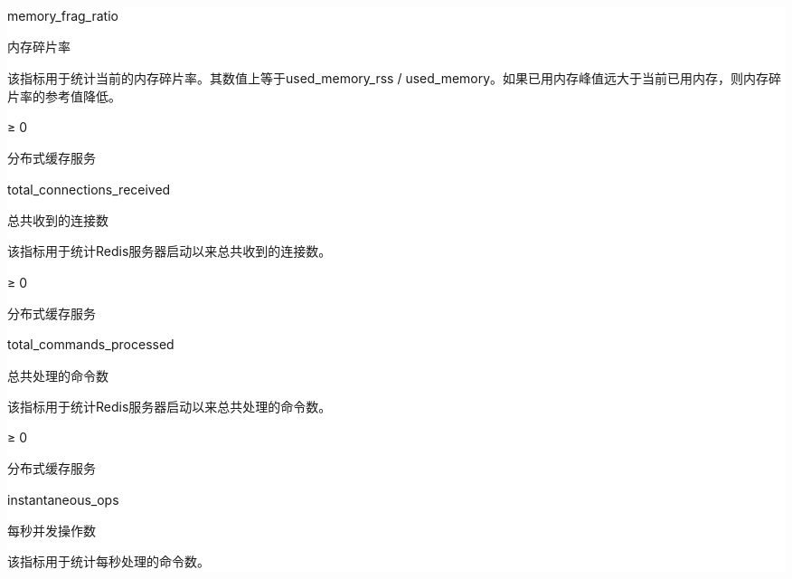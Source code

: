 </tr>
<tr id="row1724903104718"><td class="cellrowborder" valign="top" width="17.43%" headers="mcps1.2.6.1.1 "><p id="p21765699104819"><a name="p21765699104819"></a><a name="p21765699104819"></a>memory_frag_ratio</p>
</td>
<td class="cellrowborder" valign="top" width="18.33%" headers="mcps1.2.6.1.2 "><p id="p18191209104819"><a name="p18191209104819"></a><a name="p18191209104819"></a>内存碎片率</p>
</td>
<td class="cellrowborder" valign="top" width="35.199999999999996%" headers="mcps1.2.6.1.3 "><p id="p3255468910570"><a name="p3255468910570"></a><a name="p3255468910570"></a>该指标用于统计当前的内存碎片率。其数值上等于used_memory_rss / used_memory。如果已用内存峰值远大于当前已用内存，则内存碎片率的参考值降低。</p>
</td>
<td class="cellrowborder" valign="top" width="12.1%" headers="mcps1.2.6.1.4 "><p id="p1968412410570"><a name="p1968412410570"></a><a name="p1968412410570"></a>≥ 0</p>
</td>
<td class="cellrowborder" valign="top" width="16.939999999999998%" headers="mcps1.2.6.1.5 "><p id="p5091021610570"><a name="p5091021610570"></a><a name="p5091021610570"></a>分布式缓存服务</p>
</td>
</tr>
<tr id="row27099248104723"><td class="cellrowborder" valign="top" width="17.43%" headers="mcps1.2.6.1.1 "><p id="p41528759104819"><a name="p41528759104819"></a><a name="p41528759104819"></a>total_connections_received</p>
</td>
<td class="cellrowborder" valign="top" width="18.33%" headers="mcps1.2.6.1.2 "><p id="p8386347104819"><a name="p8386347104819"></a><a name="p8386347104819"></a>总共收到的连接数</p>
</td>
<td class="cellrowborder" valign="top" width="35.199999999999996%" headers="mcps1.2.6.1.3 "><p id="p234600310570"><a name="p234600310570"></a><a name="p234600310570"></a>该指标用于统计Redis服务器启动以来总共收到的连接数。</p>
</td>
<td class="cellrowborder" valign="top" width="12.1%" headers="mcps1.2.6.1.4 "><p id="p5580857510570"><a name="p5580857510570"></a><a name="p5580857510570"></a>≥ 0</p>
</td>
<td class="cellrowborder" valign="top" width="16.939999999999998%" headers="mcps1.2.6.1.5 "><p id="p2420076010570"><a name="p2420076010570"></a><a name="p2420076010570"></a>分布式缓存服务</p>
</td>
</tr>
<tr id="row26181550104727"><td class="cellrowborder" valign="top" width="17.43%" headers="mcps1.2.6.1.1 "><p id="p15805104104819"><a name="p15805104104819"></a><a name="p15805104104819"></a>total_commands_processed</p>
</td>
<td class="cellrowborder" valign="top" width="18.33%" headers="mcps1.2.6.1.2 "><p id="p5145019104819"><a name="p5145019104819"></a><a name="p5145019104819"></a>总共处理的命令数</p>
</td>
<td class="cellrowborder" valign="top" width="35.199999999999996%" headers="mcps1.2.6.1.3 "><p id="p5983208310570"><a name="p5983208310570"></a><a name="p5983208310570"></a>该指标用于统计Redis服务器启动以来总共处理的命令数。</p>
</td>
<td class="cellrowborder" valign="top" width="12.1%" headers="mcps1.2.6.1.4 "><p id="p1456055410570"><a name="p1456055410570"></a><a name="p1456055410570"></a>≥ 0</p>
</td>
<td class="cellrowborder" valign="top" width="16.939999999999998%" headers="mcps1.2.6.1.5 "><p id="p3855421710570"><a name="p3855421710570"></a><a name="p3855421710570"></a>分布式缓存服务</p>
</td>
</tr>
<tr id="row39425323104732"><td class="cellrowborder" valign="top" width="17.43%" headers="mcps1.2.6.1.1 "><p id="p56055951104819"><a name="p56055951104819"></a><a name="p56055951104819"></a>instantaneous_ops</p>
</td>
<td class="cellrowborder" valign="top" width="18.33%" headers="mcps1.2.6.1.2 "><p id="p44238188104819"><a name="p44238188104819"></a><a name="p44238188104819"></a>每秒并发操作数</p>
</td>
<td class="cellrowborder" valign="top" width="35.199999999999996%" headers="mcps1.2.6.1.3 "><p id="p5451962310570"><a name="p5451962310570"></a><a name="p5451962310570"></a>该指标用于统计每秒处理的命令数。</p>